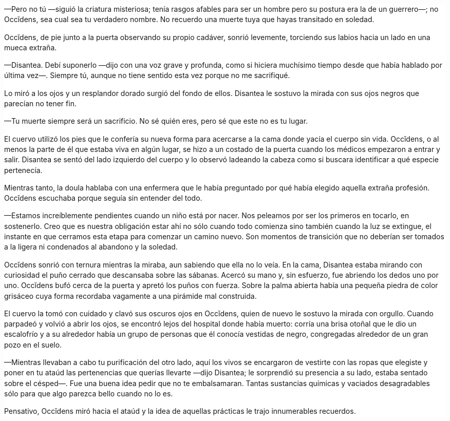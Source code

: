 —Pero no tú —siguió la criatura misteriosa; tenía rasgos afables para ser un
hombre pero su postura era la de un guerrero—; no Occĭdens, sea cual sea tu
verdadero nombre. No recuerdo una muerte tuya que hayas transitado en soledad.

Occĭdens, de pie junto a la puerta observando su propio cadáver, sonrió
levemente, torciendo sus labios hacia un lado en una mueca extraña.

—Disantea. Debí suponerlo —dijo con una voz grave y profunda, como si hiciera
muchísimo tiempo desde que había hablado por última vez—. Siempre tú, aunque no
tiene sentido esta vez porque no me sacrifiqué.

Lo miró a los ojos y un resplandor dorado surgió del fondo de ellos. Disantea le
sostuvo la mirada con sus ojos negros que parecían no tener fin.

—Tu muerte siempre será un sacrificio. No sé quién eres, pero sé que este no es
tu lugar.

El cuervo utilizó los pies que le confería su nueva forma para acercarse a la
cama donde yacía el cuerpo sin vida. Occĭdens, o al menos la parte de él que
estaba viva en algún lugar, se hizo a un costado de la puerta cuando los médicos
empezaron a entrar y salir. Disantea se sentó del lado izquierdo del cuerpo y lo
observó ladeando la cabeza como si buscara identificar a qué especie pertenecía.

Mientras tanto, la doula hablaba con una enfermera que le había preguntado por
qué había elegido aquella extraña profesión. Occĭdens escuchaba porque seguía
sin entender del todo.

—Estamos increíblemente pendientes cuando un niño está por nacer. Nos peleamos
por ser los primeros en tocarlo, en sostenerlo. Creo que es nuestra obligación
estar ahí no sólo cuando todo comienza sino también cuando la luz se extingue,
el instante en que cerramos esta etapa para comenzar un camino nuevo. Son
momentos de transición que no deberían ser tomados a la ligera ni condenados al
abandono y la soledad.

Occĭdens sonrió con ternura mientras la miraba, aun sabiendo que ella no lo
veía. En la cama, Disantea estaba mirando con curiosidad el puño cerrado que
descansaba sobre las sábanas. Acercó su mano y, sin esfuerzo, fue abriendo los
dedos uno por uno. Occĭdens bufó cerca de la puerta y apretó los puños con
fuerza. Sobre la palma abierta había una pequeña piedra de color grisáceo cuya
forma recordaba vagamente a una pirámide mal construida.

El cuervo la tomó con cuidado y clavó sus oscuros ojos en Occĭdens, quien de
nuevo le sostuvo la mirada con orgullo. Cuando parpadeó y volvió a abrir los
ojos, se encontró lejos del hospital donde había muerto: corría una brisa otoñal
que le dio un escalofrío y a su alrededor había un grupo de personas que él
conocía vestidas de negro, congregadas alrededor de un gran pozo en el suelo.

—Mientras llevaban a cabo tu purificación del otro lado, aquí los vivos se
encargaron de vestirte con las ropas que elegiste y poner en tu ataúd las
pertenencias que querías llevarte —dijo Disantea; le sorprendió su presencia a
su lado, estaba sentado sobre el césped—. Fue una buena idea pedir que no te
embalsamaran. Tantas sustancias químicas y vaciados desagradables sólo para que
algo parezca bello cuando no lo es.

Pensativo, Occĭdens miró hacia el ataúd y la idea de aquellas prácticas le trajo
innumerables recuerdos.
